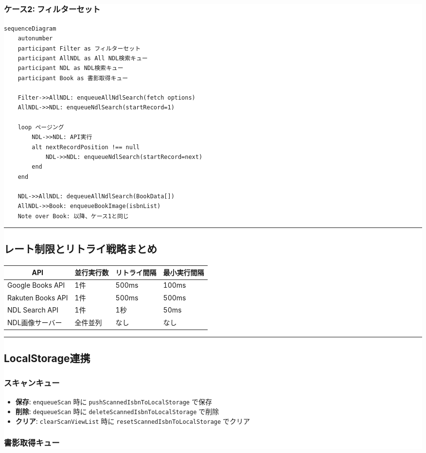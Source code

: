 
### ケース2: フィルターセット

```mermaid
sequenceDiagram
    autonumber
    participant Filter as フィルターセット
    participant AllNDL as All NDL検索キュー
    participant NDL as NDL検索キュー
    participant Book as 書影取得キュー

    Filter->>AllNDL: enqueueAllNdlSearch(fetch options)
    AllNDL->>NDL: enqueueNdlSearch(startRecord=1)

    loop ページング
        NDL->>NDL: API実行
        alt nextRecordPosition !== null
            NDL->>NDL: enqueueNdlSearch(startRecord=next)
        end
    end

    NDL->>AllNDL: dequeueAllNdlSearch(BookData[])
    AllNDL->>Book: enqueueBookImage(isbnList)
    Note over Book: 以降、ケース1と同じ
```

---

## レート制限とリトライ戦略まとめ

| API               | 並行実行数 | リトライ間隔 | 最小実行間隔 |
| ----------------- | ---------- | ------------ | ------------ |
| Google Books API  | 1件        | 500ms        | 100ms        |
| Rakuten Books API | 1件        | 500ms        | 500ms        |
| NDL Search API    | 1件        | 1秒          | 50ms         |
| NDL画像サーバー   | 全件並列   | なし         | なし         |

---

## LocalStorage連携

### スキャンキュー

- **保存**: `enqueueScan` 時に `pushScannedIsbnToLocalStorage` で保存
- **削除**: `dequeueScan` 時に `deleteScannedIsbnToLocalStorage` で削除
- **クリア**: `clearScanViewList` 時に `resetScannedIsbnToLocalStorage` でクリア

### 書影取得キュー
